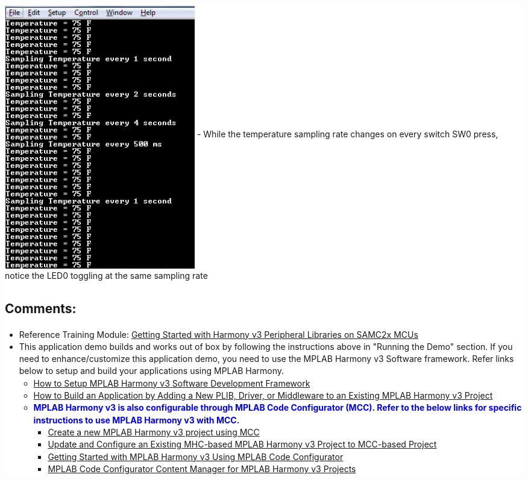 <img src = "images/result3.png" width="315" height="440" align="middle">  
- While the temperature sampling rate changes on every switch SW0 press, notice the LED0 toggling at the same sampling rate

## Comments:
- Reference Training Module: [Getting Started with Harmony v3 Peripheral Libraries on SAMC2x MCUs](https://microchipdeveloper.com/harmony3:samc21-getting-started-training-module)
- This application demo builds and works out of box by following the instructions above in "Running the Demo" section. If you need to enhance/customize this application demo, you need to use the MPLAB Harmony v3 Software framework. Refer links below to setup and build your applications using MPLAB Harmony.
	- [How to Setup MPLAB Harmony v3 Software Development Framework](https://ww1.microchip.com/downloads/en/DeviceDoc/How_to_Setup_MPLAB_%20Harmony_v3_Software_Development_Framework_DS90003232C.pdf)
	- [How to Build an Application by Adding a New PLIB, Driver, or Middleware to an Existing MPLAB Harmony v3 Project](http://ww1.microchip.com/downloads/en/DeviceDoc/How_to_Build_Application_Adding_PLIB_%20Driver_or_Middleware%20_to_MPLAB_Harmony_v3Project_DS90003253A.pdf)  
	- <span style="color:blue"> **MPLAB Harmony v3 is also configurable through MPLAB Code Configurator (MCC). Refer to the below links for specific instructions to use MPLAB Harmony v3 with MCC.**</span>
		- [Create a new MPLAB Harmony v3 project using MCC](https://microchipdeveloper.com/harmony3:getting-started-training-module-using-mcc)
		- [Update and Configure an Existing MHC-based MPLAB Harmony v3 Project to MCC-based Project](https://microchipdeveloper.com/harmony3:update-and-configure-existing-mhc-proj-to-mcc-proj)
		- [Getting Started with MPLAB Harmony v3 Using MPLAB Code Configurator](https://www.youtube.com/watch?v=KdhltTWaDp0)
		- [MPLAB Code Configurator Content Manager for MPLAB Harmony v3 Projects](https://www.youtube.com/watch?v=PRewTzrI3iE)	
